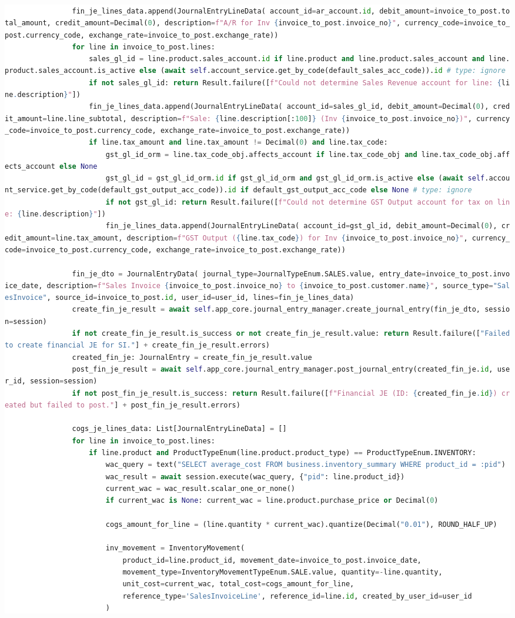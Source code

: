 ```python
                fin_je_lines_data.append(JournalEntryLineData( account_id=ar_account.id, debit_amount=invoice_to_post.total_amount, credit_amount=Decimal(0), description=f"A/R for Inv {invoice_to_post.invoice_no}", currency_code=invoice_to_post.currency_code, exchange_rate=invoice_to_post.exchange_rate))
                for line in invoice_to_post.lines:
                    sales_gl_id = line.product.sales_account.id if line.product and line.product.sales_account and line.product.sales_account.is_active else (await self.account_service.get_by_code(default_sales_acc_code)).id # type: ignore
                    if not sales_gl_id: return Result.failure([f"Could not determine Sales Revenue account for line: {line.description}"])
                    fin_je_lines_data.append(JournalEntryLineData( account_id=sales_gl_id, debit_amount=Decimal(0), credit_amount=line.line_subtotal, description=f"Sale: {line.description[:100]} (Inv {invoice_to_post.invoice_no})", currency_code=invoice_to_post.currency_code, exchange_rate=invoice_to_post.exchange_rate))
                    if line.tax_amount and line.tax_amount != Decimal(0) and line.tax_code:
                        gst_gl_id_orm = line.tax_code_obj.affects_account if line.tax_code_obj and line.tax_code_obj.affects_account else None
                        gst_gl_id = gst_gl_id_orm.id if gst_gl_id_orm and gst_gl_id_orm.is_active else (await self.account_service.get_by_code(default_gst_output_acc_code)).id if default_gst_output_acc_code else None # type: ignore
                        if not gst_gl_id: return Result.failure([f"Could not determine GST Output account for tax on line: {line.description}"])
                        fin_je_lines_data.append(JournalEntryLineData( account_id=gst_gl_id, debit_amount=Decimal(0), credit_amount=line.tax_amount, description=f"GST Output ({line.tax_code}) for Inv {invoice_to_post.invoice_no}", currency_code=invoice_to_post.currency_code, exchange_rate=invoice_to_post.exchange_rate))
                
                fin_je_dto = JournalEntryData( journal_type=JournalTypeEnum.SALES.value, entry_date=invoice_to_post.invoice_date, description=f"Sales Invoice {invoice_to_post.invoice_no} to {invoice_to_post.customer.name}", source_type="SalesInvoice", source_id=invoice_to_post.id, user_id=user_id, lines=fin_je_lines_data)
                create_fin_je_result = await self.app_core.journal_entry_manager.create_journal_entry(fin_je_dto, session=session)
                if not create_fin_je_result.is_success or not create_fin_je_result.value: return Result.failure(["Failed to create financial JE for SI."] + create_fin_je_result.errors)
                created_fin_je: JournalEntry = create_fin_je_result.value
                post_fin_je_result = await self.app_core.journal_entry_manager.post_journal_entry(created_fin_je.id, user_id, session=session)
                if not post_fin_je_result.is_success: return Result.failure([f"Financial JE (ID: {created_fin_je.id}) created but failed to post."] + post_fin_je_result.errors)

                cogs_je_lines_data: List[JournalEntryLineData] = []
                for line in invoice_to_post.lines:
                    if line.product and ProductTypeEnum(line.product.product_type) == ProductTypeEnum.INVENTORY:
                        wac_query = text("SELECT average_cost FROM business.inventory_summary WHERE product_id = :pid")
                        wac_result = await session.execute(wac_query, {"pid": line.product_id})
                        current_wac = wac_result.scalar_one_or_none()
                        if current_wac is None: current_wac = line.product.purchase_price or Decimal(0) 
                        
                        cogs_amount_for_line = (line.quantity * current_wac).quantize(Decimal("0.01"), ROUND_HALF_UP)

                        inv_movement = InventoryMovement(
                            product_id=line.product_id, movement_date=invoice_to_post.invoice_date,
                            movement_type=InventoryMovementTypeEnum.SALE.value, quantity=-line.quantity, 
                            unit_cost=current_wac, total_cost=cogs_amount_for_line,
                            reference_type='SalesInvoiceLine', reference_id=line.id, created_by_user_id=user_id
                        )
```